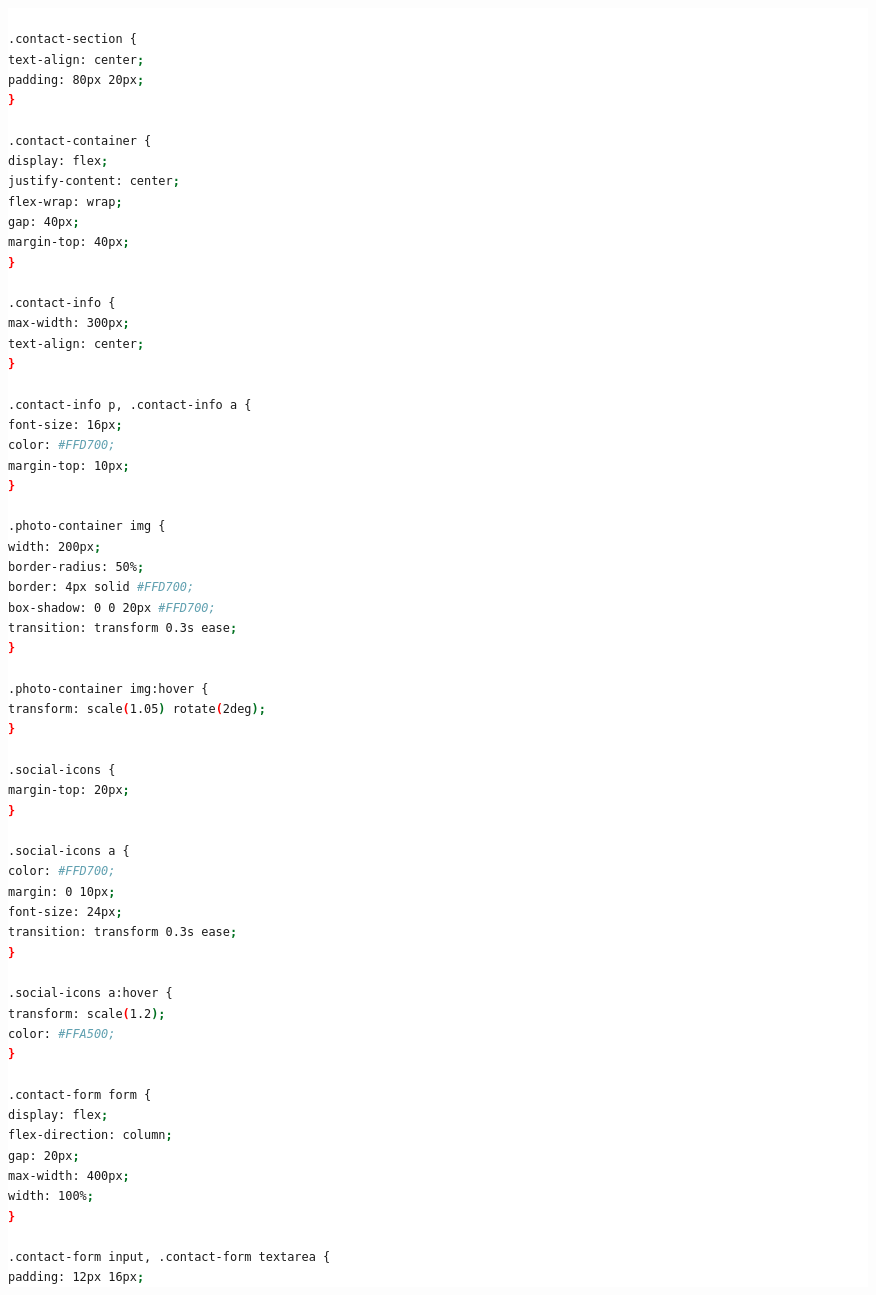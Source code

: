    ```bash

.contact-section {
  text-align: center;
  padding: 80px 20px;
}

.contact-container {
  display: flex;
  justify-content: center;
  flex-wrap: wrap;
  gap: 40px;
  margin-top: 40px;
}

.contact-info {
  max-width: 300px;
  text-align: center;
}

.contact-info p, .contact-info a {
  font-size: 16px;
  color: #FFD700;
  margin-top: 10px;
}

.photo-container img {
  width: 200px;
  border-radius: 50%;
  border: 4px solid #FFD700;
  box-shadow: 0 0 20px #FFD700;
  transition: transform 0.3s ease;
}

.photo-container img:hover {
  transform: scale(1.05) rotate(2deg);
}

.social-icons {
  margin-top: 20px;
}

.social-icons a {
  color: #FFD700;
  margin: 0 10px;
  font-size: 24px;
  transition: transform 0.3s ease;
}

.social-icons a:hover {
  transform: scale(1.2);
  color: #FFA500;
}

.contact-form form {
  display: flex;
  flex-direction: column;
  gap: 20px;
  max-width: 400px;
  width: 100%;
}

.contact-form input, .contact-form textarea {
  padding: 12px 16px;
   ```
